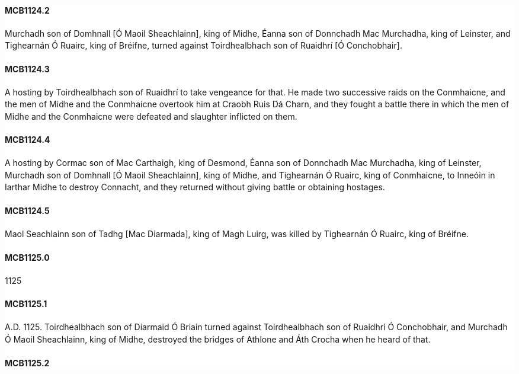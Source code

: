 
#### MCB1124.2


 Murchadh son of Domhnall [Ó Maoil
Sheachlainn], king of Midhe, Éanna son of Donnchadh Mac
Murchadha, king of Leinster, and Tighearnán Ó Ruairc,
king of Bréifne, turned against Toirdhealbhach son of
Ruaidhrí [Ó Conchobhair].


#### MCB1124.3


 A hosting by Toirdhealbhach son of Ruaidhrí to
take vengeance for that. He made two successive raids on the
Conmhaicne, and the men of Midhe and the Conmhaicne overtook him at
Craobh Ruis Dá Charn, and they fought a battle there in which
the men of Midhe and the Conmhaicne were defeated and slaughter
inflicted on them.


#### MCB1124.4


 A hosting by Cormac son of Mac Carthaigh, king of
Desmond, Éanna son of Donnchadh Mac Murchadha, king of
Leinster, Murchadh son of Domhnall [Ó Maoil Sheachlainn], king
of Midhe, and Tighearnán Ó Ruairc, king of Conmhaicne,
to Inneóin in Iarthar Midhe to destroy Connacht, and they
returned without giving battle or obtaining hostages.


#### MCB1124.5


 Maol Seachlainn son of Tadhg [Mac Diarmada], king of
Magh Luirg, was killed by Tighearnán Ó Ruairc, king of
Bréifne.


#### MCB1125.0


1125


#### MCB1125.1


 A.D. 1125. Toirdhealbhach son of Diarmaid Ó
Briain turned against Toirdhealbhach son of Ruaidhrí Ó
Conchobhair, and Murchadh Ó Maoil Sheachlainn, king of Midhe,
destroyed the bridges of Athlone and Áth Crocha when he heard
of that.


#### MCB1125.2

